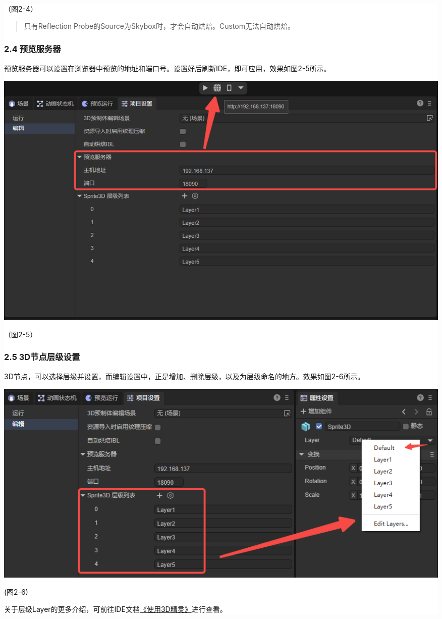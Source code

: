 （图2-4）

> 只有Reflection Probe的Source为Skybox时，才会自动烘焙。Custom无法自动烘焙。

### 2.4 预览服务器

预览服务器可以设置在浏览器中预览的地址和端口号。设置好后刷新IDE，即可应用，效果如图2-5所示。

![2-5](img/2-5.png)

（图2-5）

### 2.5 3D节点层级设置

3D节点，可以选择层级并设置，而编辑设置中，正是增加、删除层级，以及为层级命名的地方。效果如图2-6所示。

<img src="img/2-6.png" alt="img"  />  

(图2-6)

关于层级Layer的更多介绍，可前往IDE文档[《使用3D精灵》](../../../3D/Sprite3D/readme.md)进行查看。

